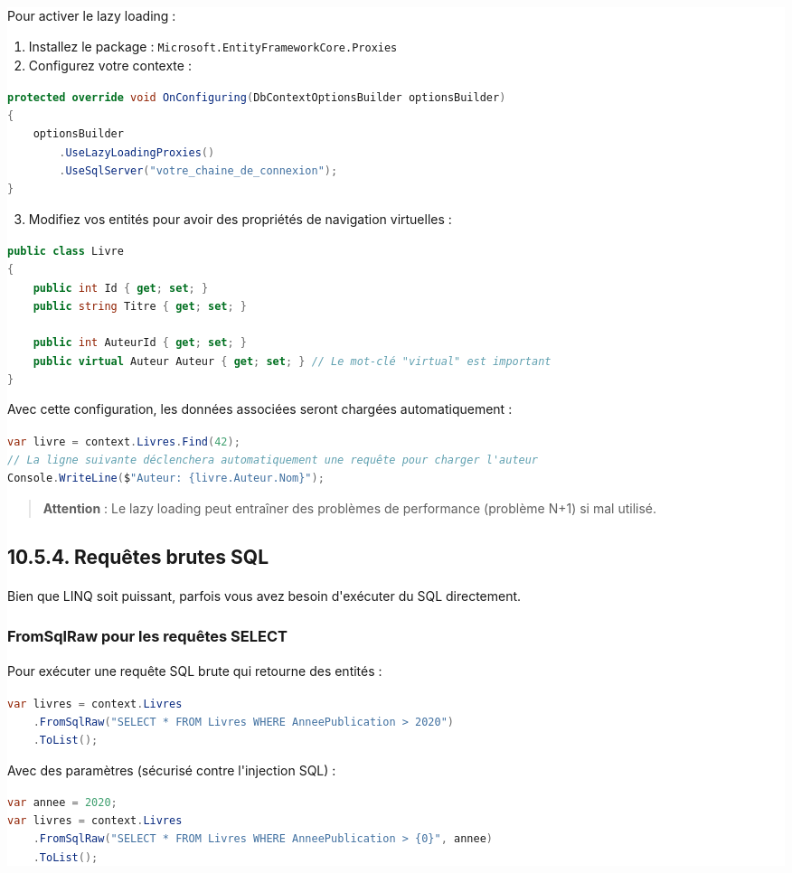 Pour activer le lazy loading :

1. Installez le package : `Microsoft.EntityFrameworkCore.Proxies`
2. Configurez votre contexte :

```csharp
protected override void OnConfiguring(DbContextOptionsBuilder optionsBuilder)
{
    optionsBuilder
        .UseLazyLoadingProxies()
        .UseSqlServer("votre_chaine_de_connexion");
}
```

3. Modifiez vos entités pour avoir des propriétés de navigation virtuelles :

```csharp
public class Livre
{
    public int Id { get; set; }
    public string Titre { get; set; }

    public int AuteurId { get; set; }
    public virtual Auteur Auteur { get; set; } // Le mot-clé "virtual" est important
}
```

Avec cette configuration, les données associées seront chargées automatiquement :

```csharp
var livre = context.Livres.Find(42);
// La ligne suivante déclenchera automatiquement une requête pour charger l'auteur
Console.WriteLine($"Auteur: {livre.Auteur.Nom}");
```

> **Attention** : Le lazy loading peut entraîner des problèmes de performance (problème N+1) si mal utilisé.

## 10.5.4. Requêtes brutes SQL

Bien que LINQ soit puissant, parfois vous avez besoin d'exécuter du SQL directement.

### FromSqlRaw pour les requêtes SELECT

Pour exécuter une requête SQL brute qui retourne des entités :

```csharp
var livres = context.Livres
    .FromSqlRaw("SELECT * FROM Livres WHERE AnneePublication > 2020")
    .ToList();
```

Avec des paramètres (sécurisé contre l'injection SQL) :

```csharp
var annee = 2020;
var livres = context.Livres
    .FromSqlRaw("SELECT * FROM Livres WHERE AnneePublication > {0}", annee)
    .ToList();
```
